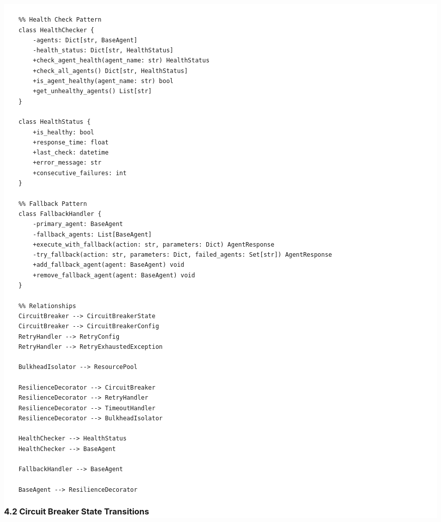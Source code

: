 ```mermaid
    
    %% Health Check Pattern
    class HealthChecker {
        -agents: Dict[str, BaseAgent]
        -health_status: Dict[str, HealthStatus]
        +check_agent_health(agent_name: str) HealthStatus
        +check_all_agents() Dict[str, HealthStatus]
        +is_agent_healthy(agent_name: str) bool
        +get_unhealthy_agents() List[str]
    }
    
    class HealthStatus {
        +is_healthy: bool
        +response_time: float
        +last_check: datetime
        +error_message: str
        +consecutive_failures: int
    }
    
    %% Fallback Pattern
    class FallbackHandler {
        -primary_agent: BaseAgent
        -fallback_agents: List[BaseAgent]
        +execute_with_fallback(action: str, parameters: Dict) AgentResponse
        -try_fallback(action: str, parameters: Dict, failed_agents: Set[str]) AgentResponse
        +add_fallback_agent(agent: BaseAgent) void
        +remove_fallback_agent(agent: BaseAgent) void
    }
    
    %% Relationships
    CircuitBreaker --> CircuitBreakerState
    CircuitBreaker --> CircuitBreakerConfig
    RetryHandler --> RetryConfig
    RetryHandler --> RetryExhaustedException
    
    BulkheadIsolator --> ResourcePool
    
    ResilienceDecorator --> CircuitBreaker
    ResilienceDecorator --> RetryHandler
    ResilienceDecorator --> TimeoutHandler
    ResilienceDecorator --> BulkheadIsolator
    
    HealthChecker --> HealthStatus
    HealthChecker --> BaseAgent
    
    FallbackHandler --> BaseAgent
    
    BaseAgent --> ResilienceDecorator
```

### 4.2 Circuit Breaker State Transitions
